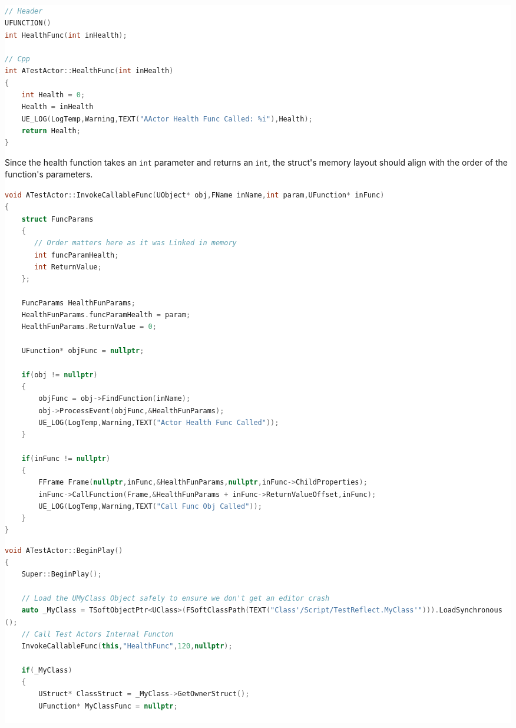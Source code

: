 ```cpp
// Header
UFUNCTION()  
int HealthFunc(int inHealth);

// Cpp
int ATestActor::HealthFunc(int inHealth)  
{  
    int Health = 0;  
    Health = inHealth
    UE_LOG(LogTemp,Warning,TEXT("AActor Health Func Called: %i"),Health);  
    return Health;  
}
```

Since the health function takes an `int` parameter and returns an `int`, the struct's memory layout should align with the order of the function's parameters.

```cpp
void ATestActor::InvokeCallableFunc(UObject* obj,FName inName,int param,UFunction* inFunc)  
{  
    struct FuncParams  
    {  
       // Order matters here as it was Linked in memory  
       int funcParamHealth;  
       int ReturnValue;  
    };
    
    FuncParams HealthFunParams;  
    HealthFunParams.funcParamHealth = param;  
    HealthFunParams.ReturnValue = 0;  
  
    UFunction* objFunc = nullptr;  
  
    if(obj != nullptr)  
    {  
		objFunc = obj->FindFunction(inName);  
		obj->ProcessEvent(objFunc,&HealthFunParams);  
	    UE_LOG(LogTemp,Warning,TEXT("Actor Health Func Called"));  
    }
    
    if(inFunc != nullptr)  
    { 
		FFrame Frame(nullptr,inFunc,&HealthFunParams,nullptr,inFunc->ChildProperties);
		inFunc->CallFunction(Frame,&HealthFunParams + inFunc->ReturnValueOffset,inFunc);  
		UE_LOG(LogTemp,Warning,TEXT("Call Func Obj Called"));  
    }
}
```

```cpp
void ATestActor::BeginPlay()  
{  
	Super::BeginPlay();
	
	// Load the UMyClass Object safely to ensure we don't get an editor crash 
	auto _MyClass = TSoftObjectPtr<UClass>(FSoftClassPath(TEXT("Class'/Script/TestReflect.MyClass'"))).LoadSynchronous();   
	// Call Test Actors Internal Functon 
	InvokeCallableFunc(this,"HealthFunc",120,nullptr);  
	
	if(_MyClass)  
	{  
		UStruct* ClassStruct = _MyClass->GetOwnerStruct();  
		UFunction* MyClassFunc = nullptr;
			
```